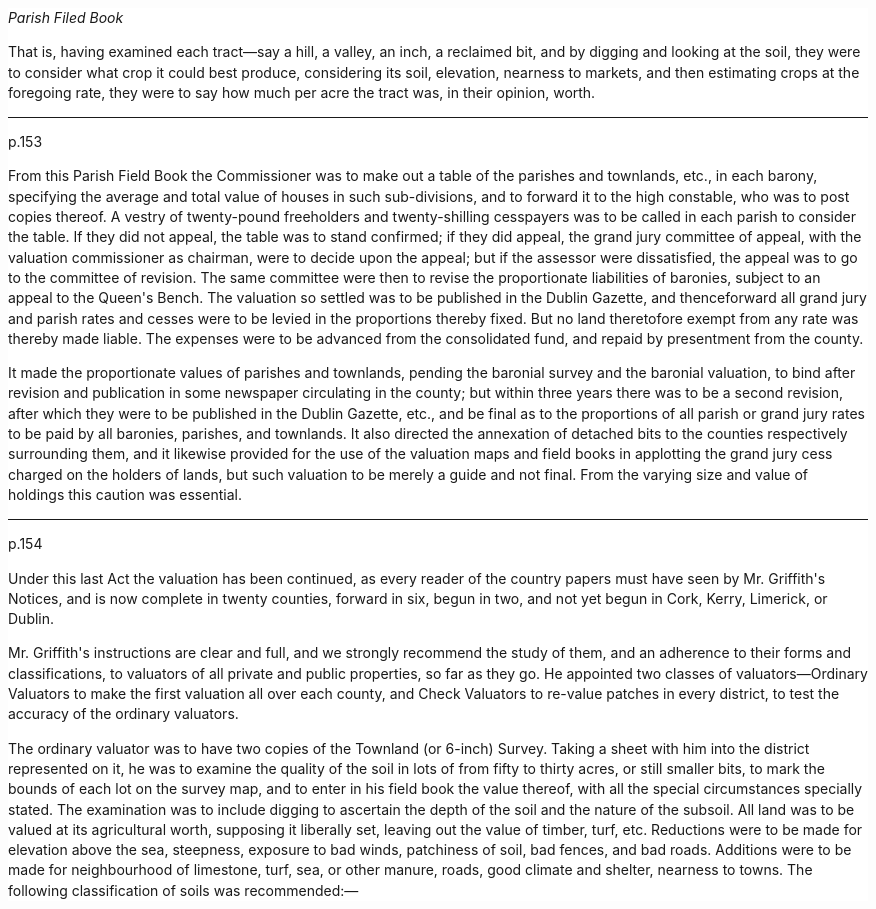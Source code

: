 *Parish Filed Book*


That is, having examined each tract—say a hill, a valley, an inch, a reclaimed bit, and by digging and looking at the soil, they were to consider what crop it could best produce, considering its soil, elevation, nearness to markets, and then estimating crops at the foregoing rate, they were to say how much per acre the tract was, in their opinion, worth.




---

p.153


From this Parish Field Book the Commissioner was to make out a table of the parishes and townlands, etc., in each barony, specifying the average and total value of houses in such sub-divisions, and to forward it to the high constable, who was to post copies thereof. A vestry of twenty-pound freeholders and twenty-shilling cesspayers was to be called in each parish to consider the table. If they did not appeal, the table was to stand confirmed; if they did appeal, the grand jury committee of appeal, with the valuation commissioner as chairman, were to decide upon the appeal; but if the assessor were dissatisfied, the appeal was to go to the committee of revision. The same committee were then to revise the proportionate liabilities of baronies, subject to an appeal to the Queen's Bench. The valuation so settled was to be published in the Dublin Gazette, and thenceforward all grand jury and parish rates and cesses were to be levied in the proportions thereby fixed. But no land theretofore exempt from any rate was thereby made liable. The expenses were to be advanced from the consolidated fund, and repaid by presentment from the county.


It made the proportionate values of parishes and townlands, pending the baronial survey and the baronial valuation, to bind after revision and publication in some newspaper circulating in the county; but within three years there was to be a second revision, after which they were to be published in the Dublin Gazette, etc., and be final as to the proportions of all parish or grand jury rates to be paid by all baronies, parishes, and townlands. It also directed the annexation of detached bits to the counties respectively surrounding them, and it likewise provided for the use of the valuation maps and field books in applotting the grand jury cess charged on the holders of lands, but such valuation to be merely a guide and not final. From the varying size and value of holdings this caution was essential.




---

p.154


Under this last Act the valuation has been continued, as every reader of the country papers must have seen by Mr. Griffith's Notices, and is now complete in twenty counties, forward in six, begun in two, and not yet begun in Cork, Kerry, Limerick, or Dublin.


Mr. Griffith's instructions are clear and full, and we strongly recommend the study of them, and an adherence to their forms and classifications, to valuators of all private and public properties, so far as they go. He appointed two classes of valuators—Ordinary Valuators to make the first valuation all over each county, and Check Valuators to re-value patches in every district, to test the accuracy of the ordinary valuators.


The ordinary valuator was to have two copies of the Townland (or 6-inch) Survey. Taking a sheet with him into the district represented on it, he was to examine the quality of the soil in lots of from fifty to thirty acres, or still smaller bits, to mark the bounds of each lot on the survey map, and to enter in his field book the value thereof, with all the special circumstances specially stated. The examination was to include digging to ascertain the depth of the soil and the nature of the subsoil. All land was to be valued at its agricultural worth, supposing it liberally set, leaving out the value of timber, turf, etc. Reductions were to be made for elevation above the sea, steepness, exposure to bad winds, patchiness of soil, bad fences, and bad roads. Additions were to be made for neighbourhood of limestone, turf, sea, or other manure, roads, good climate and shelter, nearness to towns. The following classification of soils was recommended:—
